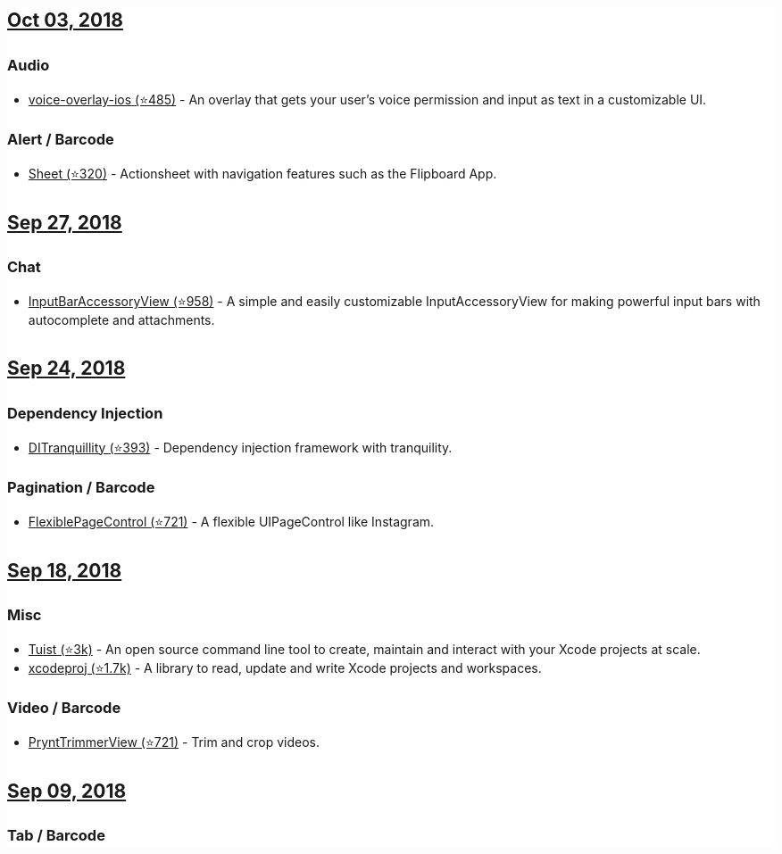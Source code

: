 ## [Oct 03, 2018](/content/2018/10/03/README.md)

### Audio

*   [voice-overlay-ios (⭐485)](https://github.com/algolia/voice-overlay-ios) - An overlay that gets your user’s voice permission and input as text in a customizable UI.

### Alert / Barcode

*   [Sheet (⭐320)](https://github.com/ParkGwangBeom/Sheet) - Actionsheet with navigation features such as the Flipboard App.

## [Sep 27, 2018](/content/2018/09/27/README.md)

### Chat

*   [InputBarAccessoryView (⭐958)](https://github.com/nathantannar4/InputBarAccessoryView) - A simple and easily customizable InputAccessoryView for making powerful input bars with autocomplete and attachments.

## [Sep 24, 2018](/content/2018/09/24/README.md)

### Dependency Injection

*   [DITranquillity (⭐393)](https://github.com/ivlevAstef/DITranquillity/) - Dependency injection framework with tranquility.

### Pagination / Barcode

*   [FlexiblePageControl (⭐721)](https://github.com/shima11/FlexiblePageControl) - A flexible UIPageControl like Instagram.

## [Sep 18, 2018](/content/2018/09/18/README.md)

### Misc

*   [Tuist (⭐3k)](https://github.com/tuist/tuist) - An open source command line tool to create, maintain and interact with your Xcode projects at scale.
*   [xcodeproj (⭐1.7k)](https://github.com/tuist/xcodeproj) - A library to read, update and write Xcode projects and workspaces.

### Video / Barcode

*   [PryntTrimmerView (⭐721)](https://github.com/HHK1/PryntTrimmerView) - Trim and crop videos.

## [Sep 09, 2018](/content/2018/09/09/README.md)

### Tab / Barcode
